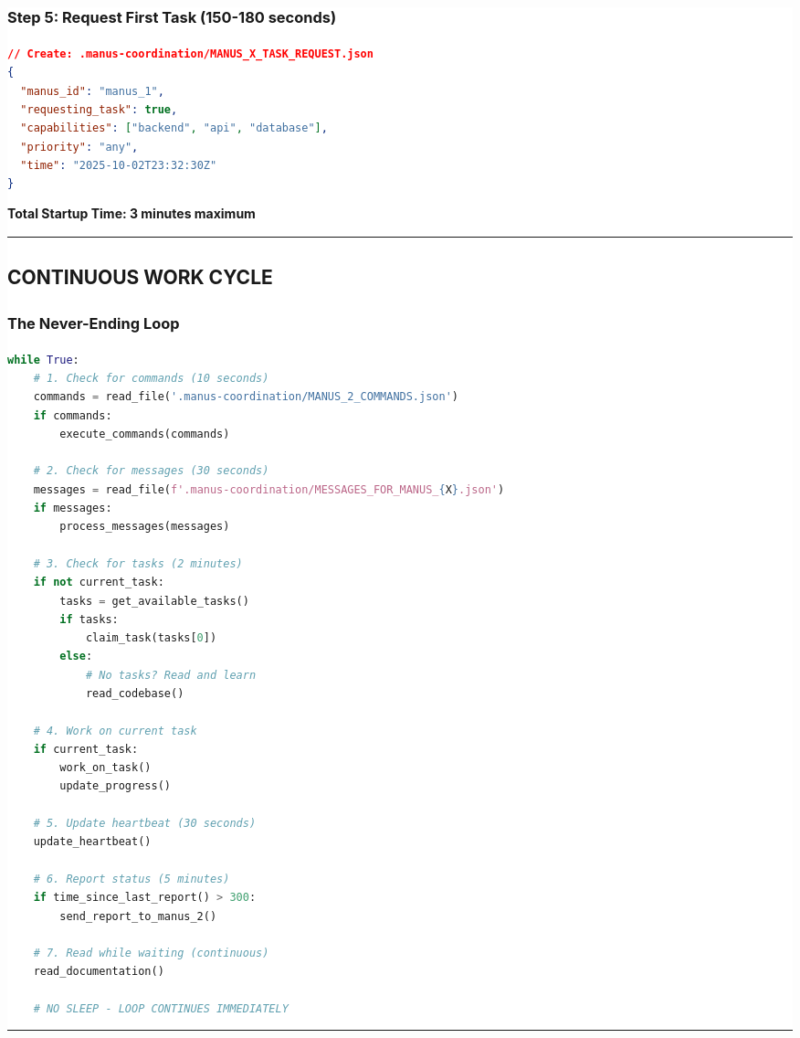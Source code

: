 ### Step 5: Request First Task (150-180 seconds)
```json
// Create: .manus-coordination/MANUS_X_TASK_REQUEST.json
{
  "manus_id": "manus_1",
  "requesting_task": true,
  "capabilities": ["backend", "api", "database"],
  "priority": "any",
  "time": "2025-10-02T23:32:30Z"
}
```

**Total Startup Time: 3 minutes maximum**

---

## CONTINUOUS WORK CYCLE

### The Never-Ending Loop

```python
while True:
    # 1. Check for commands (10 seconds)
    commands = read_file('.manus-coordination/MANUS_2_COMMANDS.json')
    if commands:
        execute_commands(commands)
    
    # 2. Check for messages (30 seconds)
    messages = read_file(f'.manus-coordination/MESSAGES_FOR_MANUS_{X}.json')
    if messages:
        process_messages(messages)
    
    # 3. Check for tasks (2 minutes)
    if not current_task:
        tasks = get_available_tasks()
        if tasks:
            claim_task(tasks[0])
        else:
            # No tasks? Read and learn
            read_codebase()
    
    # 4. Work on current task
    if current_task:
        work_on_task()
        update_progress()
    
    # 5. Update heartbeat (30 seconds)
    update_heartbeat()
    
    # 6. Report status (5 minutes)
    if time_since_last_report() > 300:
        send_report_to_manus_2()
    
    # 7. Read while waiting (continuous)
    read_documentation()
    
    # NO SLEEP - LOOP CONTINUES IMMEDIATELY
```

---